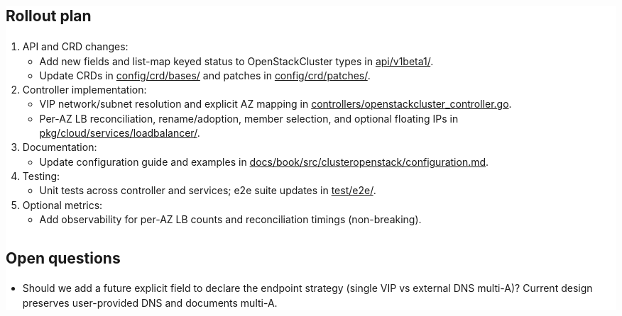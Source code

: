## Rollout plan
1) API and CRD changes:
   - Add new fields and list-map keyed status to OpenStackCluster types in [api/v1beta1/](api/v1beta1/).
   - Update CRDs in [config/crd/bases/](config/crd/bases/) and patches in [config/crd/patches/](config/crd/patches/).
2) Controller implementation:
   - VIP network/subnet resolution and explicit AZ mapping in [controllers/openstackcluster_controller.go](controllers/openstackcluster_controller.go).
   - Per-AZ LB reconciliation, rename/adoption, member selection, and optional floating IPs in [pkg/cloud/services/loadbalancer/](pkg/cloud/services/loadbalancer/).
3) Documentation:
   - Update configuration guide and examples in [docs/book/src/clusteropenstack/configuration.md](docs/book/src/clusteropenstack/configuration.md).
4) Testing:
   - Unit tests across controller and services; e2e suite updates in [test/e2e/](test/e2e/).
5) Optional metrics:
   - Add observability for per-AZ LB counts and reconciliation timings (non-breaking).

## Open questions
- Should we add a future explicit field to declare the endpoint strategy (single VIP vs external DNS multi-A)? Current design preserves user-provided DNS and documents multi-A.
